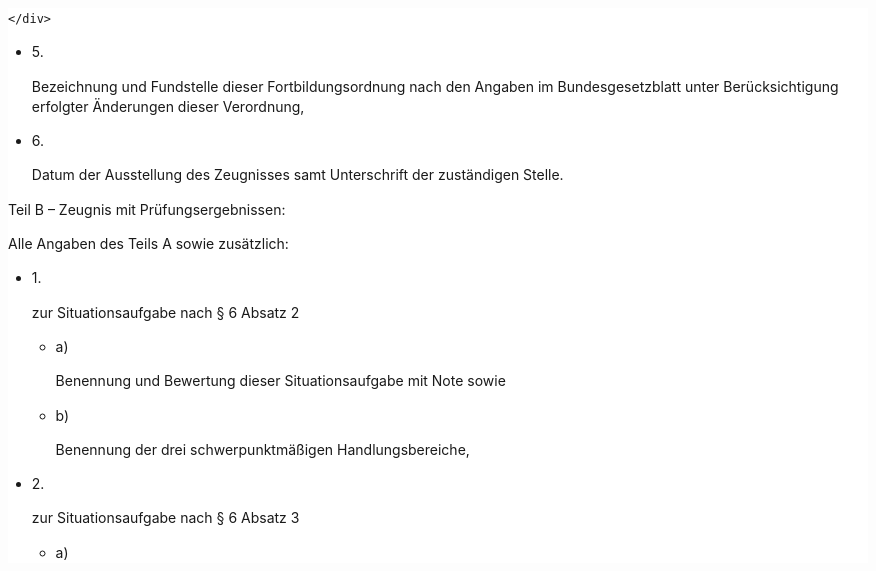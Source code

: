     </div>

  - 5\.
    
    <div>
    
    Bezeichnung und Fundstelle dieser Fortbildungsordnung nach den
    Angaben im Bundesgesetzblatt unter Berücksichtigung erfolgter
    Änderungen dieser Verordnung,
    
    </div>

  - 6\.
    
    <div>
    
    Datum der Ausstellung des Zeugnisses samt Unterschrift der
    zuständigen Stelle.
    
    </div>

</div>

<div class="jurAbsatz">

<span class="SP">Teil B – Zeugnis mit Prüfungsergebnissen:</span>

</div>

<div class="jurAbsatz">

Alle Angaben des Teils A sowie zusätzlich:

  - 1\.
    
    <div>
    
    zur Situationsaufgabe nach § 6 Absatz 2
    
      - a)
        
        <div>
        
        Benennung und Bewertung dieser Situationsaufgabe mit Note sowie
        
        </div>
    
      - b)
        
        <div>
        
        Benennung der drei schwerpunktmäßigen Handlungsbereiche,
        
        </div>
    
    </div>

  - 2\.
    
    <div>
    
    zur Situationsaufgabe nach § 6 Absatz 3
    
      - a)
        